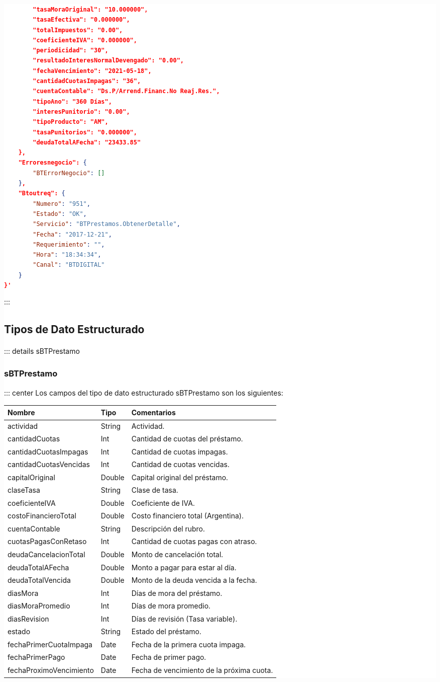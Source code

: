 ```json
        "tasaMoraOriginal": "10.000000",
        "tasaEfectiva": "0.000000",
        "totalImpuestos": "0.00",
        "coeficienteIVA": "0.000000",
        "periodicidad": "30",
        "resultadoInteresNormalDevengado": "0.00",
        "fechaVencimiento": "2021-05-18",
        "cantidadCuotasImpagas": "36",
        "cuentaContable": "Ds.P/Arrend.Financ.No Reaj.Res.",
        "tipoAno": "360 Días",
        "interesPunitorio": "0.00",
        "tipoProducto": "AM",
        "tasaPunitorios": "0.000000",
        "deudaTotalAFecha": "23433.85"
    },
    "Erroresnegocio": {
        "BTErrorNegocio": []
    },
    "Btoutreq": {
        "Numero": "951",
        "Estado": "OK",
        "Servicio": "BTPrestamos.ObtenerDetalle",
        "Fecha": "2017-12-21",
        "Requerimiento": "",
        "Hora": "18:34:34",
        "Canal": "BTDIGITAL"
    }
}'
```
::: 


## **Tipos de Dato Estructurado**


::: details sBTPrestamo  

### sBTPrestamo

::: center 
Los campos del tipo de dato estructurado sBTPrestamo son los siguientes: 

Nombre | Tipo | Comentarios 
:--------- | :----------- | :----------- 
actividad | String | Actividad. 
cantidadCuotas | Int | Cantidad de cuotas del préstamo. 
cantidadCuotasImpagas | Int | Cantidad de cuotas impagas. 
cantidadCuotasVencidas | Int | Cantidad de cuotas vencidas. 
capitalOriginal | Double | Capital original del préstamo. 
claseTasa | String | Clase de tasa. 
coeficienteIVA | Double | Coeficiente de IVA. 
costoFinancieroTotal | Double | Costo financiero total (Argentina). 
cuentaContable | String | Descripción del rubro. 
cuotasPagasConRetaso | Int | Cantidad de cuotas pagas con atraso. 
deudaCancelacionTotal | Double | Monto de cancelación total. 
deudaTotalAFecha | Double | Monto a pagar para estar al día. 
deudaTotalVencida | Double | Monto de la deuda vencida a la fecha. 
diasMora | Int | Días de mora del préstamo. 
diasMoraPromedio | Int | Días de mora promedio. 
diasRevision | Int | Días de revisión (Tasa variable). 
estado | String | Estado del préstamo. 
fechaPrimerCuotaImpaga | Date | Fecha de la primera cuota impaga. 
fechaPrimerPago | Date | Fecha de primer pago. 
fechaProximoVencimiento | Date | Fecha de vencimiento de la próxima cuota. 